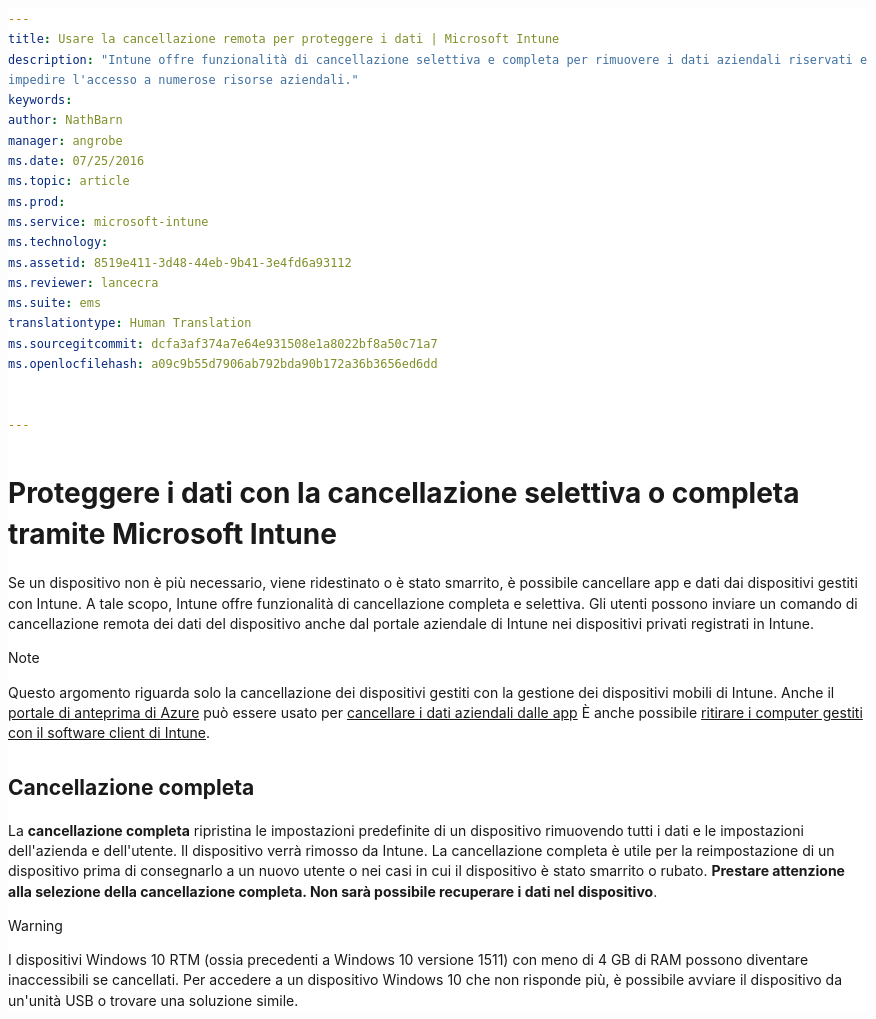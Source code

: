 ```yaml
---
title: Usare la cancellazione remota per proteggere i dati | Microsoft Intune
description: "Intune offre funzionalità di cancellazione selettiva e completa per rimuovere i dati aziendali riservati e impedire l'accesso a numerose risorse aziendali."
keywords: 
author: NathBarn
manager: angrobe
ms.date: 07/25/2016
ms.topic: article
ms.prod: 
ms.service: microsoft-intune
ms.technology: 
ms.assetid: 8519e411-3d48-44eb-9b41-3e4fd6a93112
ms.reviewer: lancecra
ms.suite: ems
translationtype: Human Translation
ms.sourcegitcommit: dcfa3af374a7e64e931508e1a8022bf8a50c71a7
ms.openlocfilehash: a09c9b55d7906ab792bda90b172a36b3656ed6dd


---
```


# Proteggere i dati con la cancellazione selettiva o completa tramite Microsoft Intune
Se un dispositivo non è più necessario, viene ridestinato o è stato smarrito, è possibile cancellare app e dati dai dispositivi gestiti con Intune. A tale scopo, Intune offre funzionalità di cancellazione completa e selettiva. Gli utenti possono inviare un comando di cancellazione remota dei dati del dispositivo anche dal portale aziendale di Intune nei dispositivi privati registrati in Intune.

  > [!NOTE]
  > Questo argomento riguarda solo la cancellazione dei dispositivi gestiti con la gestione dei dispositivi mobili di Intune. Anche il [portale di anteprima di Azure](https://portal.azure.com) può essere usato per [cancellare i dati aziendali dalle app](wipe-managed-company-app-data-with-microsoft-intune.md) È anche possibile [ritirare i computer gestiti con il software client di Intune](common-windows-pc-management-tasks-with-the-microsoft-intune-computer-client#retire-a-computer.md).

## Cancellazione completa

La **cancellazione completa** ripristina le impostazioni predefinite di un dispositivo rimuovendo tutti i dati e le impostazioni dell'azienda e dell'utente. Il dispositivo verrà rimosso da Intune. La cancellazione completa è utile per la reimpostazione di un dispositivo prima di consegnarlo a un nuovo utente o nei casi in cui il dispositivo è stato smarrito o rubato.  **Prestare attenzione alla selezione della cancellazione completa. Non sarà possibile recuperare i dati nel dispositivo**.


> [!Warning]
> I dispositivi Windows 10 RTM (ossia precedenti a Windows 10 versione 1511) con meno di 4 GB di RAM possono diventare inaccessibili se cancellati. Per accedere a un dispositivo Windows 10 che non risponde più, è possibile avviare il dispositivo da un'unità USB o trovare una soluzione simile.
